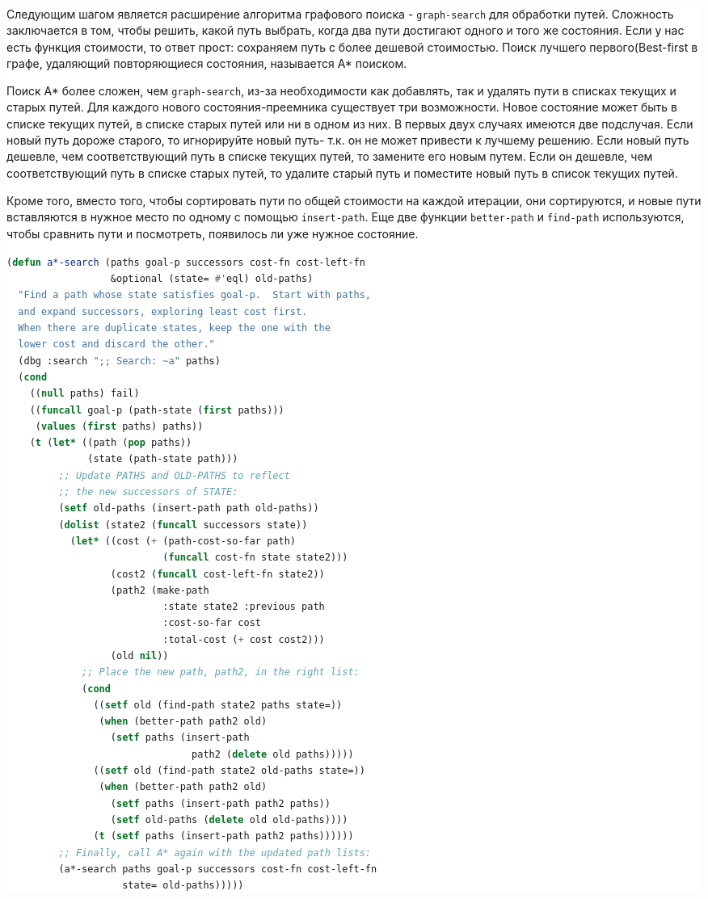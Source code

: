Следующим шагом является расширение алгоритма графового поиска - `graph-search` для обработки путей.
Сложность заключается в том, чтобы решить, какой путь выбрать, когда два пути достигают одного и того же состояния.
Если у нас есть функция стоимости, то ответ прост: сохраняем путь с более дешевой стоимостью.
Поиск лучшего первого(Best-first в графе, удаляющий повторяющиеся состояния, называется A* поиском.

Поиск A* более сложен, чем  `graph-search`, из-за необходимости как добавлять, так и удалять пути в списках текущих и старых путей.
Для каждого нового состояния-преемника существует три возможности.
Новое состояние может быть в списке текущих путей, в списке старых путей или ни в одном из них.
В первых двух случаях имеются две подслучая.
Если новый путь дороже старого, то игнорируйте новый путь- т.к. он не может привести к лучшему решению.
Если новый путь дешевле, чем соответствующий путь в списке текущих путей, то замените его новым путем.
Если он дешевле, чем соответствующий путь в списке старых путей, то удалите старый путь и поместите новый путь в список текущих путей.

Кроме того, вместо того, чтобы сортировать пути по общей стоимости на каждой итерации, они сортируются, и новые пути вставляются в нужное место по одному с помощью `insert-path`.
Еще две функции `better-path` и `find-path` используются, чтобы сравнить пути и посмотреть, появилось ли уже нужное состояние.

```lisp
(defun a*-search (paths goal-p successors cost-fn cost-left-fn
                  &optional (state= #'eql) old-paths)
  "Find a path whose state satisfies goal-p.  Start with paths,
  and expand successors, exploring least cost first.
  When there are duplicate states, keep the one with the
  lower cost and discard the other."
  (dbg :search ";; Search: ~a" paths)
  (cond
    ((null paths) fail)
    ((funcall goal-p (path-state (first paths)))
     (values (first paths) paths))
    (t (let* ((path (pop paths))
              (state (path-state path)))
         ;; Update PATHS and OLD-PATHS to reflect
         ;; the new successors of STATE:
         (setf old-paths (insert-path path old-paths))
         (dolist (state2 (funcall successors state))
           (let* ((cost (+ (path-cost-so-far path)
                           (funcall cost-fn state state2)))
                  (cost2 (funcall cost-left-fn state2))
                  (path2 (make-path
                           :state state2 :previous path
                           :cost-so-far cost
                           :total-cost (+ cost cost2)))
                  (old nil))
             ;; Place the new path, path2, in the right list:
             (cond
               ((setf old (find-path state2 paths state=))
                (when (better-path path2 old)
                  (setf paths (insert-path
                                path2 (delete old paths)))))
               ((setf old (find-path state2 old-paths state=))
                (when (better-path path2 old)
                  (setf paths (insert-path path2 paths))
                  (setf old-paths (delete old old-paths))))
               (t (setf paths (insert-path path2 paths))))))
         ;; Finally, call A* again with the updated path lists:
         (a*-search paths goal-p successors cost-fn cost-left-fn
                    state= old-paths)))))
```

